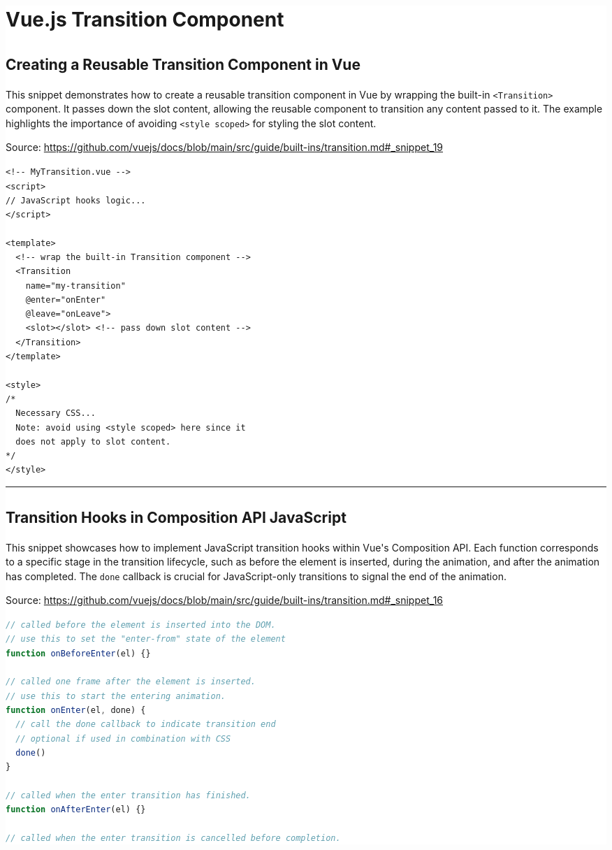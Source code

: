 # Vue.js Transition Component

## Creating a Reusable Transition Component in Vue

This snippet demonstrates how to create a reusable transition component in Vue by wrapping the built-in `<Transition>` component. It passes down the slot content, allowing the reusable component to transition any content passed to it.  The example highlights the importance of avoiding `<style scoped>` for styling the slot content.

Source: https://github.com/vuejs/docs/blob/main/src/guide/built-ins/transition.md#_snippet_19

```vue
<!-- MyTransition.vue -->
<script>
// JavaScript hooks logic...
</script>

<template>
  <!-- wrap the built-in Transition component -->
  <Transition
    name="my-transition"
    @enter="onEnter"
    @leave="onLeave">
    <slot></slot> <!-- pass down slot content -->
  </Transition>
</template>

<style>
/*
  Necessary CSS...
  Note: avoid using <style scoped> here since it
  does not apply to slot content.
*/
</style>
```

---

## Transition Hooks in Composition API JavaScript

This snippet showcases how to implement JavaScript transition hooks within Vue's Composition API. Each function corresponds to a specific stage in the transition lifecycle, such as before the element is inserted, during the animation, and after the animation has completed.  The `done` callback is crucial for JavaScript-only transitions to signal the end of the animation.

Source: https://github.com/vuejs/docs/blob/main/src/guide/built-ins/transition.md#_snippet_16

```javascript
// called before the element is inserted into the DOM.
// use this to set the "enter-from" state of the element
function onBeforeEnter(el) {}

// called one frame after the element is inserted.
// use this to start the entering animation.
function onEnter(el, done) {
  // call the done callback to indicate transition end
  // optional if used in combination with CSS
  done()
}

// called when the enter transition has finished.
function onAfterEnter(el) {}

// called when the enter transition is cancelled before completion.
```